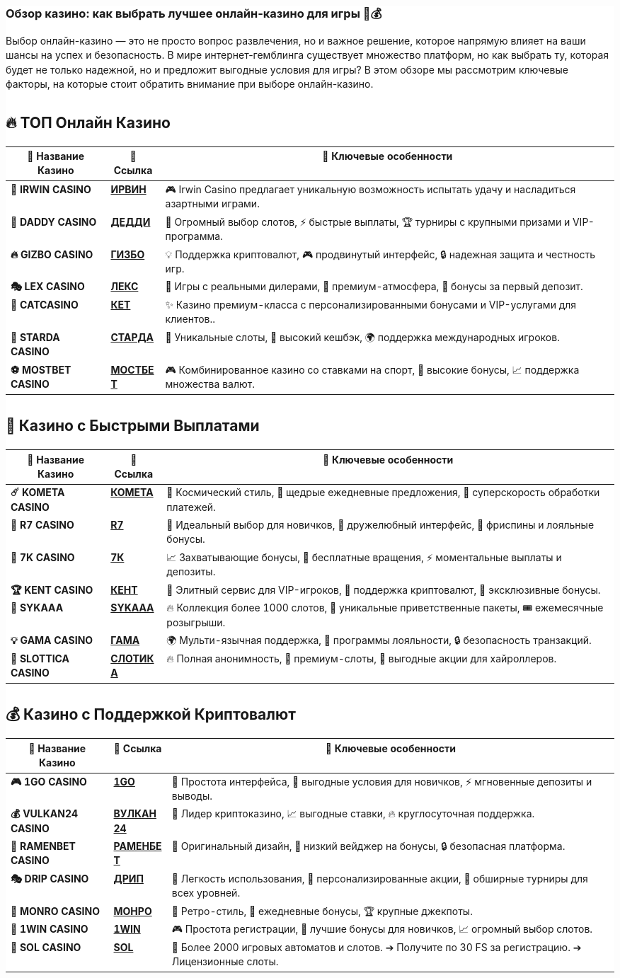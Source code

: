 ### Обзор казино: как выбрать лучшее онлайн-казино для игры 🎰💰
Выбор онлайн-казино — это не просто вопрос развлечения, но и важное решение, которое напрямую влияет на ваши шансы на успех и безопасность. В мире интернет-гемблинга существует множество платформ, но как выбрать ту, которая будет не только надежной, но и предложит выгодные условия для игры? В этом обзоре мы рассмотрим ключевые факторы, на которые стоит обратить внимание при выборе онлайн-казино.

## 🔥 ТОП Онлайн Казино

| 🚩 Название Казино     | 🔗 Ссылка                          | 🌟 Ключевые особенности                                                                                                         |
|------------------------|------------------------------------|-------------------------------------------------------------------------------------------------------------------------------|
| **💎 IRWIN CASINO** | [**ИРВИН**](https://tinyurl.com/4dpanc7s) | 🎮 Irwin Casino предлагает уникальную возможность испытать удачу и насладиться азартными играми.                                            |
| **🌟 DADDY CASINO**   | [**ДЕДДИ**](https://tinyurl.com/4raphhax)    | 🎰 Огромный выбор слотов, ⚡ быстрые выплаты, 🏆 турниры с крупными призами и VIP-программа.                                      |
| **🔥 GIZBO CASINO**    | [**ГИЗБО**](https://tinyurl.com/35t78xv9)   | 💡 Поддержка криптовалют, 🎮 продвинутый интерфейс, 🔒 надежная защита и честность игр.                                          |
| **🎭 LEX CASINO**      | [**ЛЕКС**](https://tinyurl.com/36mva56y)      | 🎴 Игры с реальными дилерами, 💎 премиум-атмосфера, 🎁 бонусы за первый депозит.                                                 |
| **🌌 CATCASINO**   | [**КЕТ**](https://tinyurl.com/yrsjuw7k) | ✨ Казино премиум-класса с персонализированными бонусами и VIP-услугами для клиентов..                                             |
| **🚀 STARDA CASINO**   | [**СТАРДА**](https://tinyurl.com/bdd3znsu)    | 🎲 Уникальные слоты, 🤑 высокий кешбэк, 🌍 поддержка международных игроков.                                                      |
| **⚽ MOSTBET CASINO**  | [**МОСТБЕТ**](https://tinyurl.com/5n6bnf92) | 🎮 Комбинированное казино со ставками на спорт, 🎁 высокие бонусы, 📈 поддержка множества валют.                                   |

## 🚀 Казино с Быстрыми Выплатами

| 🚩 Название Казино     | 🔗 Ссылка                          | 🌟 Ключевые особенности                                                                                                         |
|------------------------|------------------------------------|-------------------------------------------------------------------------------------------------------------------------------|
| **☄️ KOMETA CASINO**   | [**КОМЕТА**](https://tinyurl.com/2kds85s3)    | 💫 Космический стиль, 🎁 щедрые ежедневные предложения, 🚀 суперскорость обработки платежей.                                      |
| **🎉 R7 CASINO**       | [**R7**](https://l24.im/rFAoBM)        | 🎰 Идеальный выбор для новичков, 🌟 дружелюбный интерфейс, 🎁 фриспины и лояльные бонусы.                                        |
| **🔔 7K CASINO**       | [**7К**](https://tinyurl.com/yxd723x2)        | 📈 Захватывающие бонусы, 🎰 бесплатные вращения, ⚡ моментальные выплаты и депозиты.                                            |
| **🏆 KENT CASINO**     | [**КЕНТ**](https://tinyurl.com/5r8a8dhk)      | 💎 Элитный сервис для VIP-игроков, 🎲 поддержка криптовалют, 🎁 эксклюзивные бонусы.                                             |
| **🎰 SYKAAA**         | [**SYKAAA**](https://tinyurl.com/28ecn4k4)  | 🔥 Коллекция более 1000 слотов, 🎁 уникальные приветственные пакеты, 🎟️ ежемесячные розыгрыши.                                   |
| **💡 GAMA CASINO**     | [**ГАМА**](https://tinyurl.com/yray6y58)      | 🌍 Мульти-язычная поддержка, 🎁 программы лояльности, 🔒 безопасность транзакций.                                                |
| **🧅 SLOTTICA CASINO**    | [**СЛОТИКА**](https://tinyurl.com/4w67fmn2) | 🔥 Полная анонимность, 🎰 премиум-слоты, 💸 выгодные акции для хайроллеров.                                                    |

## 💰 Казино с Поддержкой Криптовалют


| 🚩 Название Казино     | 🔗 Ссылка                          | 🌟 Ключевые особенности                                                                                                         |
|------------------------|------------------------------------|-------------------------------------------------------------------------------------------------------------------------------|
| **🎮 1GO CASINO**      | [**1GO**](https://tinyurl.com/36e5e34e)      | 🎲 Простота интерфейса, 🎁 выгодные условия для новичков, ⚡ мгновенные депозиты и выводы.                                       |
| **💰 VULKAN24 CASINO** | [**ВУЛКАН24**](https://tinyurl.com/34fd3knx) | 💸 Лидер криптоказино, 📈 выгодные ставки, 🔥 круглосуточная поддержка.                                                          |
| **🍜 RAMENBET CASINO** | [**РАМЕНБЕТ**](https://tinyurl.com/33fd9pw3) | 🎯 Оригинальный дизайн, 🎁 низкий вейджер на бонусы, 🔒 безопасная платформа.                                                    |
| **🎭 DRIP CASINO**    | [**ДРИП**](https://tinyurl.com/df94epu9)        | 🎰 Легкость использования, 🎁 персонализированные акции, 🤑 обширные турниры для всех уровней.                                   |
| **🕺 MONRO CASINO**    | [**МОНРО**](https://tinyurl.com/2s3t3evh)     | 🌟 Ретро-стиль, 🎁 ежедневные бонусы, 🏆 крупные джекпоты.                                                                      |
| **🌟 1WIN CASINO**     | [**1WIN**](https://l24.im/IH6BxE4)      | 🎮 Простота регистрации, 🌠 лучшие бонусы для новичков, 📈 огромный выбор слотов.                                               |
| **💎 SOL CASINO**     | [**SOL**](https://tinyurl.com/2ucwn2fr)      | 🎲 Более 2000 игровых автоматов и слотов. ➔ Получите по 30 FS за регистрацию. ➔ Лицензионные слоты.                                               |
